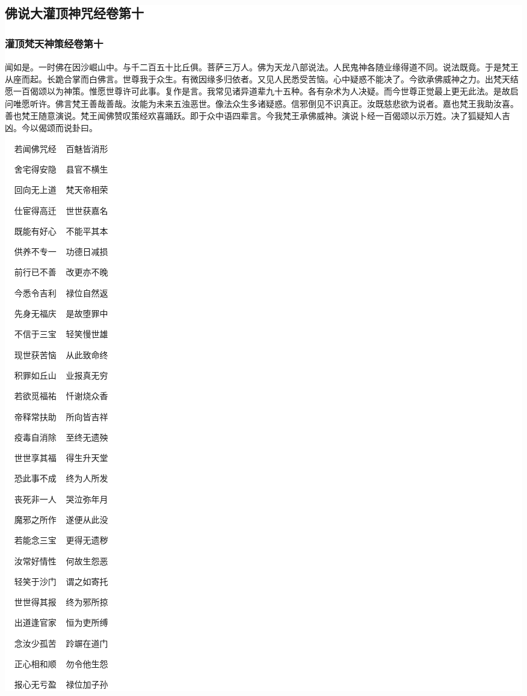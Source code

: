 ## 佛说大灌顶神咒经卷第十

### 灌顶梵天神策经卷第十

闻如是。一时佛在因沙崛山中。与千二百五十比丘俱。菩萨三万人。佛为天龙八部说法。人民鬼神各随业缘得道不同。说法既竟。于是梵王从座而起。长跪合掌而白佛言。世尊我于众生。有微因缘多归依者。又见人民悉受苦恼。心中疑惑不能决了。今欲承佛威神之力。出梵天结愿一百偈颂以为神策。惟愿世尊许可此事。复作是言。我常见诸异道辈九十五种。各有杂术为人决疑。而今世尊正觉最上更无此法。是故启问唯愿听许。佛言梵王善哉善哉。汝能为未来五浊恶世。像法众生多诸疑惑。信邪倒见不识真正。汝既慈悲欲为说者。嘉也梵王我助汝喜。善也梵王随意演说。梵王闻佛赞叹策经欢喜踊跃。即于众中语四辈言。今我梵王承佛威神。演说卜经一百偈颂以示万姓。决了狐疑知人吉凶。今以偈颂而说卦曰。

&nbsp;&nbsp;&nbsp;&nbsp;若闻佛咒经&nbsp;&nbsp;&nbsp;&nbsp;百魅皆消形

&nbsp;&nbsp;&nbsp;&nbsp;舍宅得安隐&nbsp;&nbsp;&nbsp;&nbsp;县官不横生

&nbsp;&nbsp;&nbsp;&nbsp;回向无上道&nbsp;&nbsp;&nbsp;&nbsp;梵天帝相荣

&nbsp;&nbsp;&nbsp;&nbsp;仕宦得高迁&nbsp;&nbsp;&nbsp;&nbsp;世世获嘉名

&nbsp;&nbsp;&nbsp;&nbsp;既能有好心&nbsp;&nbsp;&nbsp;&nbsp;不能平其本

&nbsp;&nbsp;&nbsp;&nbsp;供养不专一&nbsp;&nbsp;&nbsp;&nbsp;功德日减损

&nbsp;&nbsp;&nbsp;&nbsp;前行已不善&nbsp;&nbsp;&nbsp;&nbsp;改更亦不晚

&nbsp;&nbsp;&nbsp;&nbsp;今悉令吉利&nbsp;&nbsp;&nbsp;&nbsp;禄位自然返

&nbsp;&nbsp;&nbsp;&nbsp;先身无福庆&nbsp;&nbsp;&nbsp;&nbsp;是故堕罪中

&nbsp;&nbsp;&nbsp;&nbsp;不信于三宝&nbsp;&nbsp;&nbsp;&nbsp;轻笑慢世雄

&nbsp;&nbsp;&nbsp;&nbsp;现世获苦恼&nbsp;&nbsp;&nbsp;&nbsp;从此致命终

&nbsp;&nbsp;&nbsp;&nbsp;积罪如丘山&nbsp;&nbsp;&nbsp;&nbsp;业报真无穷

&nbsp;&nbsp;&nbsp;&nbsp;若欲觅福祐&nbsp;&nbsp;&nbsp;&nbsp;忏谢烧众香

&nbsp;&nbsp;&nbsp;&nbsp;帝释常扶助&nbsp;&nbsp;&nbsp;&nbsp;所向皆吉祥

&nbsp;&nbsp;&nbsp;&nbsp;疫毒自消除&nbsp;&nbsp;&nbsp;&nbsp;至终无遗殃

&nbsp;&nbsp;&nbsp;&nbsp;世世享其福&nbsp;&nbsp;&nbsp;&nbsp;得生升天堂

&nbsp;&nbsp;&nbsp;&nbsp;恐此事不成&nbsp;&nbsp;&nbsp;&nbsp;终为人所发

&nbsp;&nbsp;&nbsp;&nbsp;丧死非一人&nbsp;&nbsp;&nbsp;&nbsp;哭泣弥年月

&nbsp;&nbsp;&nbsp;&nbsp;魔邪之所作&nbsp;&nbsp;&nbsp;&nbsp;遂便从此没

&nbsp;&nbsp;&nbsp;&nbsp;若能念三宝&nbsp;&nbsp;&nbsp;&nbsp;更得无遗秽

&nbsp;&nbsp;&nbsp;&nbsp;汝常好情性&nbsp;&nbsp;&nbsp;&nbsp;何故生怨恶

&nbsp;&nbsp;&nbsp;&nbsp;轻笑于沙门&nbsp;&nbsp;&nbsp;&nbsp;谓之如寄托

&nbsp;&nbsp;&nbsp;&nbsp;世世得其报&nbsp;&nbsp;&nbsp;&nbsp;终为邪所掠

&nbsp;&nbsp;&nbsp;&nbsp;出道逢官家&nbsp;&nbsp;&nbsp;&nbsp;恒为吏所缚

&nbsp;&nbsp;&nbsp;&nbsp;念汝少孤苦&nbsp;&nbsp;&nbsp;&nbsp;跉竮在道门

&nbsp;&nbsp;&nbsp;&nbsp;正心相和顺&nbsp;&nbsp;&nbsp;&nbsp;勿令他生怨

&nbsp;&nbsp;&nbsp;&nbsp;报心无亏盈&nbsp;&nbsp;&nbsp;&nbsp;禄位加子孙
